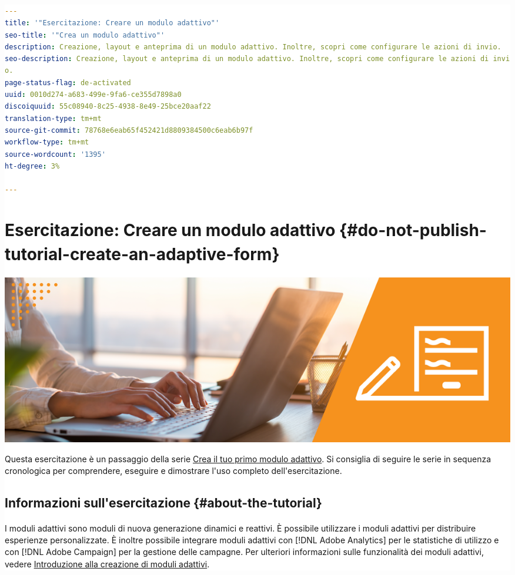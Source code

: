```yaml
---
title: '"Esercitazione: Creare un modulo adattivo"'
seo-title: '"Crea un modulo adattivo"'
description: Creazione, layout e anteprima di un modulo adattivo. Inoltre, scopri come configurare le azioni di invio.
seo-description: Creazione, layout e anteprima di un modulo adattivo. Inoltre, scopri come configurare le azioni di invio.
page-status-flag: de-activated
uuid: 0010d274-a683-499e-9fa6-ce355d7898a0
discoiquuid: 55c08940-8c25-4938-8e49-25bce20aaf22
translation-type: tm+mt
source-git-commit: 78768e6eab65f452421d8809384500c6eab6b97f
workflow-type: tm+mt
source-wordcount: '1395'
ht-degree: 3%

---
```



# Esercitazione: Creare un modulo adattivo {#do-not-publish-tutorial-create-an-adaptive-form}

![02-create-adaptive-form-main-image](assets/02-create-adaptive-form-main-image.png)

Questa esercitazione è un passaggio della serie [Crea il tuo primo modulo adattivo](/help/forms/using/create-your-first-adaptive-form.md). Si consiglia di seguire le serie in sequenza cronologica per comprendere, eseguire e dimostrare l&#39;uso completo dell&#39;esercitazione.

## Informazioni sull&#39;esercitazione {#about-the-tutorial}

I moduli adattivi sono moduli di nuova generazione dinamici e reattivi. È possibile utilizzare i moduli adattivi per distribuire esperienze personalizzate. È inoltre possibile integrare moduli adattivi con [!DNL Adobe Analytics] per le statistiche di utilizzo e con [!DNL Adobe Campaign] per la gestione delle campagne. Per ulteriori informazioni sulle funzionalità dei moduli adattivi, vedere [Introduzione alla creazione di moduli adattivi](/help/forms/using/introduction-forms-authoring.md).
